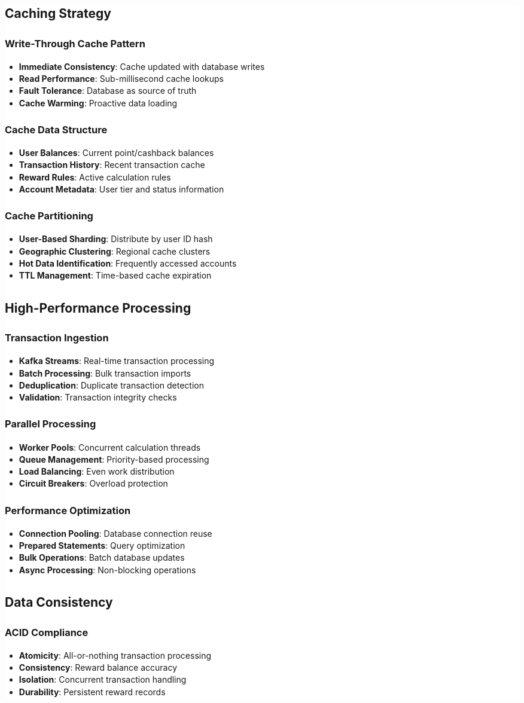 ## Caching Strategy

### Write-Through Cache Pattern
- **Immediate Consistency**: Cache updated with database writes
- **Read Performance**: Sub-millisecond cache lookups
- **Fault Tolerance**: Database as source of truth
- **Cache Warming**: Proactive data loading

### Cache Data Structure
- **User Balances**: Current point/cashback balances
- **Transaction History**: Recent transaction cache
- **Reward Rules**: Active calculation rules
- **Account Metadata**: User tier and status information

### Cache Partitioning
- **User-Based Sharding**: Distribute by user ID hash
- **Geographic Clustering**: Regional cache clusters
- **Hot Data Identification**: Frequently accessed accounts
- **TTL Management**: Time-based cache expiration

## High-Performance Processing

### Transaction Ingestion
- **Kafka Streams**: Real-time transaction processing
- **Batch Processing**: Bulk transaction imports
- **Deduplication**: Duplicate transaction detection
- **Validation**: Transaction integrity checks

### Parallel Processing
- **Worker Pools**: Concurrent calculation threads
- **Queue Management**: Priority-based processing
- **Load Balancing**: Even work distribution
- **Circuit Breakers**: Overload protection

### Performance Optimization
- **Connection Pooling**: Database connection reuse
- **Prepared Statements**: Query optimization
- **Bulk Operations**: Batch database updates
- **Async Processing**: Non-blocking operations

## Data Consistency

### ACID Compliance
- **Atomicity**: All-or-nothing transaction processing
- **Consistency**: Reward balance accuracy
- **Isolation**: Concurrent transaction handling
- **Durability**: Persistent reward records
